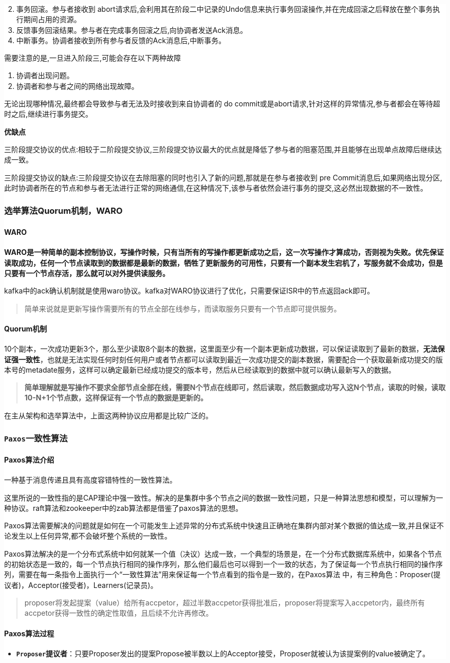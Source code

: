 2. 事务回滚。参与者接收到 abort请求后,会利用其在阶段二中记录的Undo信息来执行事务回滚操作,并在完成回滚之后释放在整个事务执行期间占用的资源。
3. 反馈事务回滚结果。参与者在完成事务回滚之后,向协调者发送Ack消息。
4. 中断事务。协调者接收到所有参与者反馈的Ack消息后,中断事务。

需要注意的是,一旦进入阶段三,可能会存在以下两种故障

1. 协调者出现问题。
2. 协调者和参与者之间的网络出现故障。

无论出现哪种情况,最终都会导致参与者无法及时接收到来自协调者的 do commit或是abort请求,针对这样的异常情况,参与者都会在等待超时之后,继续进行事务提交。

**优缺点**

三阶段提交协议的优点:相较于二阶段提交协议,三阶段提交协议最大的优点就是降低了参与者的阻塞范围,并且能够在出现单点故障后继续达成一致。

三阶段提交协议的缺点:三阶段提交协议在去除阻塞的同时也引入了新的问题,那就是在参与者接收到 pre Commit消息后,如果网络出现分区,此时协调者所在的节点和参与者无法进行正常的网络通信,在这种情况下,该参与者依然会进行事务的提交,这必然出现数据的不一致性。

### 选举算法Quorum机制，WARO

#### WARO

**WARO是一种简单的副本控制协议，写操作时候，只有当所有的写操作都更新成功之后，这一次写操作才算成功，否则视为失败。优先保证读取成功，任何一个节点读取到的数据都是最新的数据，牺牲了更新服务的可用性，只要有一个副本发生宕机了，写服务就不会成功，但是只要有一个节点存活，那么就可以对外提供读服务。**

kafka中的ack确认机制就是使用waro协议。kafka对WARO协议进行了优化，只需要保证ISR中的节点返回ack即可。

> 简单来说就是更新写操作需要所有的节点全部在线参与，而读取服务只要有一个节点即可提供服务。

#### Quorum机制

10个副本，一次成功更新3个，那么至少读取8个副本的数据，这里面至少有一个副本更新成功数据，可以保证读取到了最新的数据，**无法保证强一致性**，也就是无法实现任何时刻任何用户或者节点都可以读取到最近一次成功提交的副本数据，需要配合一个获取最新成功提交的版本号的metadate服务，这样可以确定最新已经成功提交的版本号，然后从已经读取到的数据中就可以确认最新写入的数据。

> **简单理解就是写操作不要求全部节点全部在线，需要N个节点在线即可，然后读取，然后数据成功写入这N个节点，读取的时候，读取10-N+1个节点数，这样保证有一个节点的数据是更新的。**

在主从架构和选举算法中，上面这两种协议应用都是比较广泛的。

### `Paxos`一致性算法

#### Paxos算法介绍

一种基于消息传递且具有高度容错特性的一致性算法。

这里所说的一致性指的是CAP理论中强一致性。解决的是集群中多个节点之间的数据一致性问题，只是一种算法思想和模型，可以理解为一种协议。raft算法和zookeeper中的zab算法都是借鉴了paxos算法的思想。

 Paxos算法需要解决的问题就是如何在一个可能发生上述异常的分布式系统中快速且正确地在集群内部对某个数据的值达成一致,并且保证不论发生以上任何异常,都不会破坏整个系统的一致性。

Paxos算法解决的是一个分布式系统中如何就某一个值（决议）达成一致，一个典型的场景是，在一个分布式数据库系统中，如果各个节点的初始状态是一致的，每一个节点执行相同的操作序列，那么他们最后也可以得到一个一致的状态，为了保证每一个节点执行相同的操作序列，需要在每一条指令上面执行一个“一致性算法”用来保证每一个节点看到的指令是一致的，在Paxos算法 中，有三种角色：Proposer(提议者)，Acceptor(接受者)，Learners(记录员)。

> proposer将发起提案（value）给所有accpetor，超过半数accpetor获得批准后，proposer将提案写入accpetor内，最终所有accpetor获得一致性的确定性取值，且后续不允许再修改。

#### Paxos算法过程

- **`Proposer`提议者**：只要Proposer发出的提案Propose被半数以上的Acceptor接受，Proposer就被认为该提案例的value被确定了。
